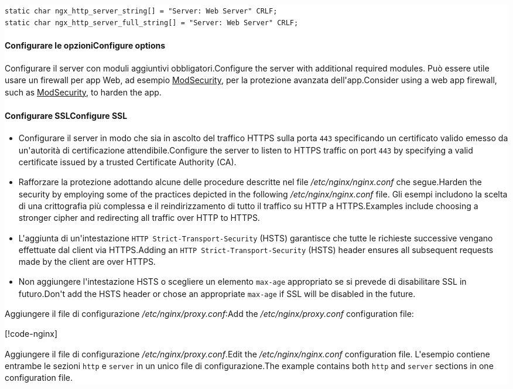 ```
static char ngx_http_server_string[] = "Server: Web Server" CRLF;
static char ngx_http_server_full_string[] = "Server: Web Server" CRLF;
```

#### <a name="configure-options"></a><span data-ttu-id="a89a6-255">Configurare le opzioni</span><span class="sxs-lookup"><span data-stu-id="a89a6-255">Configure options</span></span>

<span data-ttu-id="a89a6-256">Configurare il server con moduli aggiuntivi obbligatori.</span><span class="sxs-lookup"><span data-stu-id="a89a6-256">Configure the server with additional required modules.</span></span> <span data-ttu-id="a89a6-257">Può essere utile usare un firewall per app Web, ad esempio [ModSecurity](https://www.modsecurity.org/), per la protezione avanzata dell'app.</span><span class="sxs-lookup"><span data-stu-id="a89a6-257">Consider using a web app firewall, such as [ModSecurity](https://www.modsecurity.org/), to harden the app.</span></span>

#### <a name="configure-ssl"></a><span data-ttu-id="a89a6-258">Configurare SSL</span><span class="sxs-lookup"><span data-stu-id="a89a6-258">Configure SSL</span></span>

* <span data-ttu-id="a89a6-259">Configurare il server in modo che sia in ascolto del traffico HTTPS sulla porta `443` specificando un certificato valido emesso da un'autorità di certificazione attendibile.</span><span class="sxs-lookup"><span data-stu-id="a89a6-259">Configure the server to listen to HTTPS traffic on port `443` by specifying a valid certificate issued by a trusted Certificate Authority (CA).</span></span>

* <span data-ttu-id="a89a6-260">Rafforzare la protezione adottando alcune delle procedure descritte nel file */etc/nginx/nginx.conf* che segue.</span><span class="sxs-lookup"><span data-stu-id="a89a6-260">Harden the security by employing some of the practices depicted in the following */etc/nginx/nginx.conf* file.</span></span> <span data-ttu-id="a89a6-261">Gli esempi includono la scelta di una crittografia più complessa e il reindirizzamento di tutto il traffico su HTTP a HTTPS.</span><span class="sxs-lookup"><span data-stu-id="a89a6-261">Examples include choosing a stronger cipher and redirecting all traffic over HTTP to HTTPS.</span></span>

* <span data-ttu-id="a89a6-262">L'aggiunta di un'intestazione `HTTP Strict-Transport-Security` (HSTS) garantisce che tutte le richieste successive vengano effettuate dal client via HTTPS.</span><span class="sxs-lookup"><span data-stu-id="a89a6-262">Adding an `HTTP Strict-Transport-Security` (HSTS) header ensures all subsequent requests made by the client are over HTTPS.</span></span>

* <span data-ttu-id="a89a6-263">Non aggiungere l'intestazione HSTS o scegliere un elemento `max-age` appropriato se si prevede di disabilitare SSL in futuro.</span><span class="sxs-lookup"><span data-stu-id="a89a6-263">Don't add the HSTS header or chose an appropriate `max-age` if SSL will be disabled in the future.</span></span>

<span data-ttu-id="a89a6-264">Aggiungere il file di configurazione */etc/nginx/proxy.conf*:</span><span class="sxs-lookup"><span data-stu-id="a89a6-264">Add the */etc/nginx/proxy.conf* configuration file:</span></span>

[!code-nginx[](linux-nginx/proxy.conf)]

<span data-ttu-id="a89a6-265">Aggiungere il file di configurazione */etc/nginx/proxy.conf*.</span><span class="sxs-lookup"><span data-stu-id="a89a6-265">Edit the */etc/nginx/nginx.conf* configuration file.</span></span> <span data-ttu-id="a89a6-266">L'esempio contiene entrambe le sezioni `http` e `server` in un unico file di configurazione.</span><span class="sxs-lookup"><span data-stu-id="a89a6-266">The example contains both `http` and `server` sections in one configuration file.</span></span>
